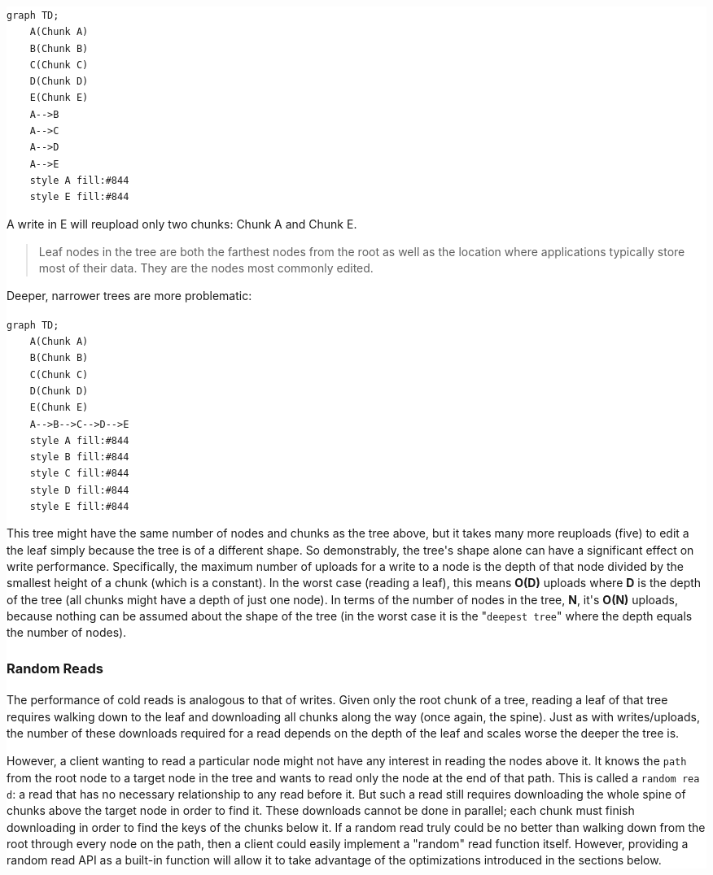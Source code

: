 ```mermaid
graph TD;
    A(Chunk A)
    B(Chunk B)
    C(Chunk C)
    D(Chunk D)
    E(Chunk E)
    A-->B
    A-->C
    A-->D
    A-->E
    style A fill:#844
    style E fill:#844
```

A write in E will reupload only two chunks: Chunk A and Chunk E.

> Leaf nodes in the tree are both the farthest nodes from the root as well as the location where applications typically store most of their data. They are the nodes most commonly edited.

Deeper, narrower trees are more problematic:

```mermaid
graph TD;
    A(Chunk A)
    B(Chunk B)
    C(Chunk C)
    D(Chunk D)
    E(Chunk E)
    A-->B-->C-->D-->E
    style A fill:#844
    style B fill:#844
    style C fill:#844
    style D fill:#844
    style E fill:#844
```

This tree might have the same number of nodes and chunks as the tree above, but it takes many more reuploads (five) to edit a the leaf simply because the tree is of a different shape. So demonstrably, the tree's shape alone can have a significant effect on write performance. Specifically, the maximum number of uploads for a write to a node is the depth of that node divided by the smallest height of a chunk (which is a constant). In the worst case (reading a leaf), this means **O(D)** uploads where **D** is the depth of the tree (all chunks might have a depth of just one node). In terms of the number of nodes in the tree, **N**, it's **O(N)** uploads, because nothing can be assumed about the shape of the tree (in the worst case it is the "`deepest tree`" where the depth equals the number of nodes).

### Random Reads

The performance of cold reads is analogous to that of writes. Given only the root chunk of a tree, reading a leaf of that tree requires walking down to the leaf and downloading all chunks along the way (once again, the spine). Just as with writes/uploads, the number of these downloads required for a read depends on the depth of the leaf and scales worse the deeper the tree is.

However, a client wanting to read a particular node might not have any interest in reading the nodes above it. It knows the `path` from the root node to a target node in the tree and wants to read only the node at the end of that path. This is called a `random read`: a read that has no necessary relationship to any read before it. But such a read still requires downloading the whole spine of chunks above the target node in order to find it. These downloads cannot be done in parallel; each chunk must finish downloading in order to find the keys of the chunks below it. If a random read truly could be no better than walking down from the root through every node on the path, then a client could easily implement a "random" read function itself. However, providing a random read API as a built-in function will allow it to take advantage of the optimizations introduced in the sections below.
